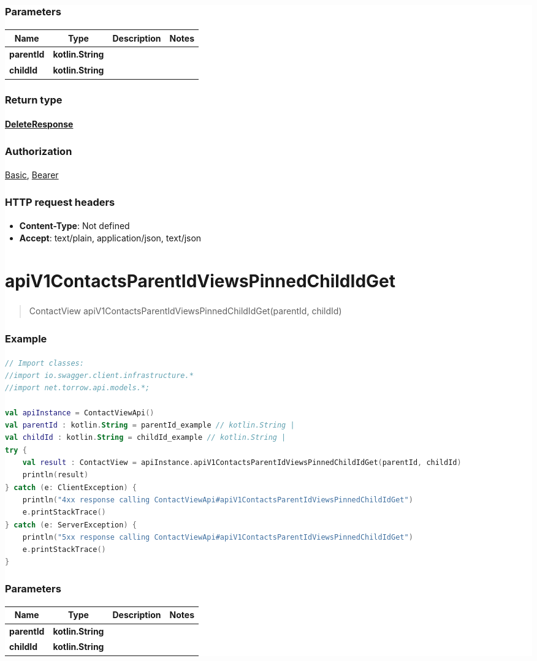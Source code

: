 ### Parameters

Name | Type | Description  | Notes
------------- | ------------- | ------------- | -------------
 **parentId** | **kotlin.String**|  |
 **childId** | **kotlin.String**|  |

### Return type

[**DeleteResponse**](DeleteResponse.md)

### Authorization

[Basic](../README.md#Basic), [Bearer](../README.md#Bearer)

### HTTP request headers

 - **Content-Type**: Not defined
 - **Accept**: text/plain, application/json, text/json

<a name="apiV1ContactsParentIdViewsPinnedChildIdGet"></a>
# **apiV1ContactsParentIdViewsPinnedChildIdGet**
> ContactView apiV1ContactsParentIdViewsPinnedChildIdGet(parentId, childId)



### Example
```kotlin
// Import classes:
//import io.swagger.client.infrastructure.*
//import net.torrow.api.models.*;

val apiInstance = ContactViewApi()
val parentId : kotlin.String = parentId_example // kotlin.String | 
val childId : kotlin.String = childId_example // kotlin.String | 
try {
    val result : ContactView = apiInstance.apiV1ContactsParentIdViewsPinnedChildIdGet(parentId, childId)
    println(result)
} catch (e: ClientException) {
    println("4xx response calling ContactViewApi#apiV1ContactsParentIdViewsPinnedChildIdGet")
    e.printStackTrace()
} catch (e: ServerException) {
    println("5xx response calling ContactViewApi#apiV1ContactsParentIdViewsPinnedChildIdGet")
    e.printStackTrace()
}
```

### Parameters

Name | Type | Description  | Notes
------------- | ------------- | ------------- | -------------
 **parentId** | **kotlin.String**|  |
 **childId** | **kotlin.String**|  |
